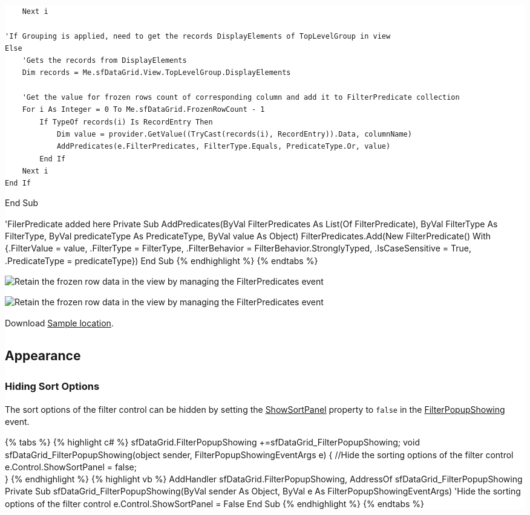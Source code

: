 		Next i

	'If Grouping is applied, need to get the records DisplayElements of TopLevelGroup in view
	Else
		'Gets the records from DisplayElements
		Dim records = Me.sfDataGrid.View.TopLevelGroup.DisplayElements

		'Get the value for frozen rows count of corresponding column and add it to FilterPredicate collection
		For i As Integer = 0 To Me.sfDataGrid.FrozenRowCount - 1
			If TypeOf records(i) Is RecordEntry Then
				Dim value = provider.GetValue((TryCast(records(i), RecordEntry)).Data, columnName)
				AddPredicates(e.FilterPredicates, FilterType.Equals, PredicateType.Or, value)
			End If
		Next i
	End If
End Sub

'FilerPredicate added here
Private Sub AddPredicates(ByVal FilterPredicates As List(Of FilterPredicate), ByVal FilterType As FilterType, ByVal predicateType As PredicateType, ByVal value As Object)
	FilterPredicates.Add(New FilterPredicate() With {.FilterValue = value, .FilterType = FilterType, .FilterBehavior = FilterBehavior.StronglyTyped, .IsCaseSensitive = True, .PredicateType = predicateType})
End Sub
{% endhighlight %}
{% endtabs %}

![Retain the frozen row data in the view by managing the FilterPredicates event](Filtering_images/Filtering_img23.png)

![Retain the frozen row data in the view by managing the FilterPredicates event](Filtering_images/Filtering_img24.png)

Download [Sample location](http://www.syncfusion.com/downloads/support/directtrac/general/ze/Sample1392776176).


## Appearance

### Hiding Sort Options 
The sort options of the filter control can be hidden by setting the [ShowSortPanel](https://help.syncfusion.com/cr/windowsforms/Syncfusion.WinForms.DataGrid.GridFiltering.DataGridFilterControl.html) property to `false` in the [FilterPopupShowing](https://help.syncfusion.com/cr/windowsforms/Syncfusion.WinForms.DataGrid.SfDataGrid.html) event.

{% tabs %}
{% highlight c# %}
sfDataGrid.FilterPopupShowing +=sfDataGrid_FilterPopupShowing;
void sfDataGrid_FilterPopupShowing(object sender, FilterPopupShowingEventArgs e)
{
    //Hide the sorting options of the filter control
    e.Control.ShowSortPanel = false;            
}
{% endhighlight %}
{% highlight vb %}
AddHandler sfDataGrid.FilterPopupShowing, AddressOf sfDataGrid_FilterPopupShowing
Private Sub sfDataGrid_FilterPopupShowing(ByVal sender As Object, ByVal e As FilterPopupShowingEventArgs)
	'Hide the sorting options of the filter control
	e.Control.ShowSortPanel = False
End Sub
{% endhighlight %}
{% endtabs %}
